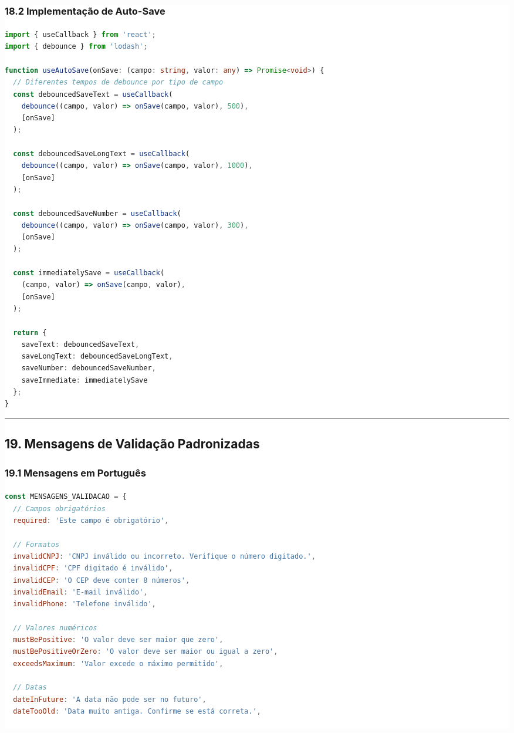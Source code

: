 ### 18.2 Implementação de Auto-Save

```typescript
import { useCallback } from 'react';
import { debounce } from 'lodash';

function useAutoSave(onSave: (campo: string, valor: any) => Promise<void>) {
  // Diferentes tempos de debounce por tipo de campo
  const debouncedSaveText = useCallback(
    debounce((campo, valor) => onSave(campo, valor), 500),
    [onSave]
  );
  
  const debouncedSaveLongText = useCallback(
    debounce((campo, valor) => onSave(campo, valor), 1000),
    [onSave]
  );
  
  const debouncedSaveNumber = useCallback(
    debounce((campo, valor) => onSave(campo, valor), 300),
    [onSave]
  );
  
  const immediatelySave = useCallback(
    (campo, valor) => onSave(campo, valor),
    [onSave]
  );
  
  return {
    saveText: debouncedSaveText,
    saveLongText: debouncedSaveLongText,
    saveNumber: debouncedSaveNumber,
    saveImmediate: immediatelySave
  };
}
```

---

## 19. Mensagens de Validação Padronizadas

### 19.1 Mensagens em Português

```javascript
const MENSAGENS_VALIDACAO = {
  // Campos obrigatórios
  required: 'Este campo é obrigatório',
  
  // Formatos
  invalidCNPJ: 'CNPJ inválido ou incorreto. Verifique o número digitado.',
  invalidCPF: 'CPF digitado é inválido',
  invalidCEP: 'O CEP deve conter 8 números',
  invalidEmail: 'E-mail inválido',
  invalidPhone: 'Telefone inválido',
  
  // Valores numéricos
  mustBePositive: 'O valor deve ser maior que zero',
  mustBePositiveOrZero: 'O valor deve ser maior ou igual a zero',
  exceedsMaximum: 'Valor excede o máximo permitido',
  
  // Datas
  dateInFuture: 'A data não pode ser no futuro',
  dateTooOld: 'Data muito antiga. Confirme se está correta.',
  
```